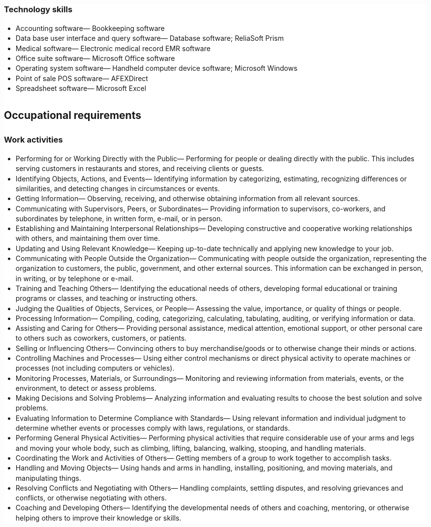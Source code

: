 ### Technology skills
- Accounting software— Bookkeeping software
- Data base user interface and query software— Database software; ReliaSoft Prism
- Medical software— Electronic medical record EMR software
- Office suite software— Microsoft Office software
- Operating system software— Handheld computer device software; Microsoft Windows
- Point of sale POS software— AFEXDirect
- Spreadsheet software— Microsoft Excel

## Occupational requirements
### Work activities
- Performing for or Working Directly with the Public— Performing for people or dealing directly with the public. This includes serving customers in restaurants and stores, and receiving clients or guests.
- Identifying Objects, Actions, and Events— Identifying information by categorizing, estimating, recognizing differences or similarities, and detecting changes in circumstances or events.
- Getting Information— Observing, receiving, and otherwise obtaining information from all relevant sources.
- Communicating with Supervisors, Peers, or Subordinates— Providing information to supervisors, co-workers, and subordinates by telephone, in written form, e-mail, or in person.
- Establishing and Maintaining Interpersonal Relationships— Developing constructive and cooperative working relationships with others, and maintaining them over time.
- Updating and Using Relevant Knowledge— Keeping up-to-date technically and applying new knowledge to your job.
- Communicating with People Outside the Organization— Communicating with people outside the organization, representing the organization to customers, the public, government, and other external sources. This information can be exchanged in person, in writing, or by telephone or e-mail.
- Training and Teaching Others— Identifying the educational needs of others, developing formal educational or training programs or classes, and teaching or instructing others.
- Judging the Qualities of Objects, Services, or People— Assessing the value, importance, or quality of things or people.
- Processing Information— Compiling, coding, categorizing, calculating, tabulating, auditing, or verifying information or data.
- Assisting and Caring for Others— Providing personal assistance, medical attention, emotional support, or other personal care to others such as coworkers, customers, or patients.
- Selling or Influencing Others— Convincing others to buy merchandise/goods or to otherwise change their minds or actions.
- Controlling Machines and Processes— Using either control mechanisms or direct physical activity to operate machines or processes (not including computers or vehicles).
- Monitoring Processes, Materials, or Surroundings— Monitoring and reviewing information from materials, events, or the environment, to detect or assess problems.
- Making Decisions and Solving Problems— Analyzing information and evaluating results to choose the best solution and solve problems.
- Evaluating Information to Determine Compliance with Standards— Using relevant information and individual judgment to determine whether events or processes comply with laws, regulations, or standards.
- Performing General Physical Activities— Performing physical activities that require considerable use of your arms and legs and moving your whole body, such as climbing, lifting, balancing, walking, stooping, and handling materials.
- Coordinating the Work and Activities of Others— Getting members of a group to work together to accomplish tasks.
- Handling and Moving Objects— Using hands and arms in handling, installing, positioning, and moving materials, and manipulating things.
- Resolving Conflicts and Negotiating with Others— Handling complaints, settling disputes, and resolving grievances and conflicts, or otherwise negotiating with others.
- Coaching and Developing Others— Identifying the developmental needs of others and coaching, mentoring, or otherwise helping others to improve their knowledge or skills.
